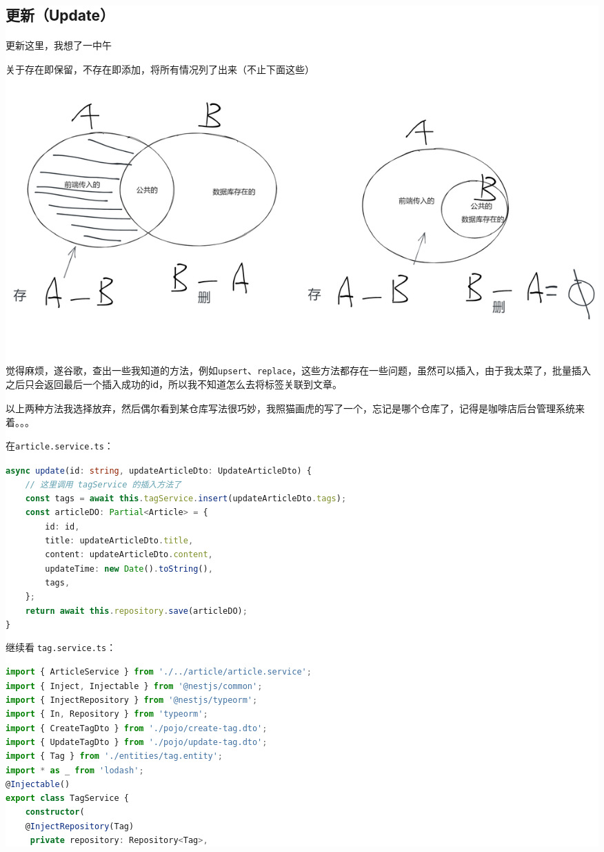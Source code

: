 

## 更新（Update）

更新这里，我想了一中午

关于存在即保留，不存在即添加，将所有情况列了出来（不止下面这些）

![image-20220521184415342](在nestjs中对文章和标签CRUD/image-20220521184415342-16531298574961.png)

觉得麻烦，遂谷歌，查出一些我知道的方法，例如`upsert`、`replace`，这些方法都存在一些问题，虽然可以插入，由于我太菜了，批量插入之后只会返回最后一个插入成功的id，所以我不知道怎么去将标签关联到文章。

以上两种方法我选择放弃，然后偶尔看到某仓库写法很巧妙，我照猫画虎的写了一个，忘记是哪个仓库了，记得是咖啡店后台管理系统来着。。。

在`article.service.ts`：

```typescript
async update(id: string, updateArticleDto: UpdateArticleDto) {
	// 这里调用 tagService 的插入方法了
    const tags = await this.tagService.insert(updateArticleDto.tags);
    const articleDO: Partial<Article> = {
        id: id,
        title: updateArticleDto.title,
        content: updateArticleDto.content,
        updateTime: new Date().toString(),
        tags,
    };
    return await this.repository.save(articleDO);
}
```

继续看 `tag.service.ts`：

```typescript
import { ArticleService } from './../article/article.service';
import { Inject, Injectable } from '@nestjs/common';
import { InjectRepository } from '@nestjs/typeorm';
import { In, Repository } from 'typeorm';
import { CreateTagDto } from './pojo/create-tag.dto';
import { UpdateTagDto } from './pojo/update-tag.dto';
import { Tag } from './entities/tag.entity';
import * as _ from 'lodash';
@Injectable()
export class TagService {
    constructor(
    @InjectRepository(Tag)
     private repository: Repository<Tag>,
```
